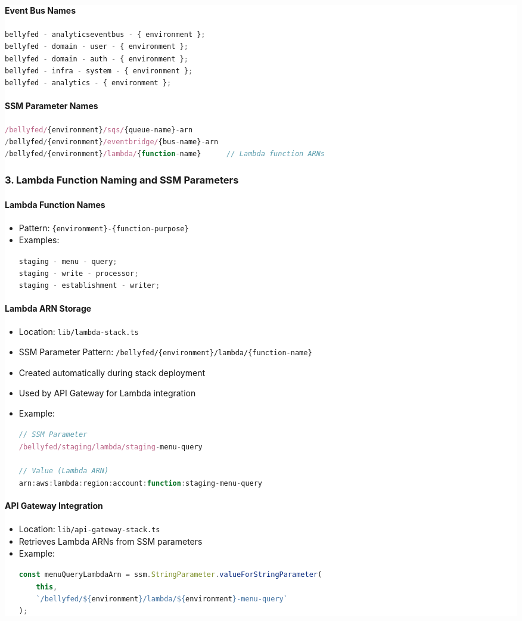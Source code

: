 #### Event Bus Names

```typescript
bellyfed - analyticseventbus - { environment };
bellyfed - domain - user - { environment };
bellyfed - domain - auth - { environment };
bellyfed - infra - system - { environment };
bellyfed - analytics - { environment };
```

#### SSM Parameter Names

```typescript
/bellyfed/{environment}/sqs/{queue-name}-arn
/bellyfed/{environment}/eventbridge/{bus-name}-arn
/bellyfed/{environment}/lambda/{function-name}      // Lambda function ARNs
```

### 3. Lambda Function Naming and SSM Parameters

#### Lambda Function Names

- Pattern: `{environment}-{function-purpose}`
- Examples:
    ```typescript
    staging - menu - query;
    staging - write - processor;
    staging - establishment - writer;
    ```

#### Lambda ARN Storage

- Location: `lib/lambda-stack.ts`
- SSM Parameter Pattern: `/bellyfed/{environment}/lambda/{function-name}`
- Created automatically during stack deployment
- Used by API Gateway for Lambda integration
- Example:

    ```typescript
    // SSM Parameter
    /bellyfed/staging/lambda/staging-menu-query

    // Value (Lambda ARN)
    arn:aws:lambda:region:account:function:staging-menu-query
    ```

#### API Gateway Integration

- Location: `lib/api-gateway-stack.ts`
- Retrieves Lambda ARNs from SSM parameters
- Example:
    ```typescript
    const menuQueryLambdaArn = ssm.StringParameter.valueForStringParameter(
        this,
        `/bellyfed/${environment}/lambda/${environment}-menu-query`
    );
    ```
